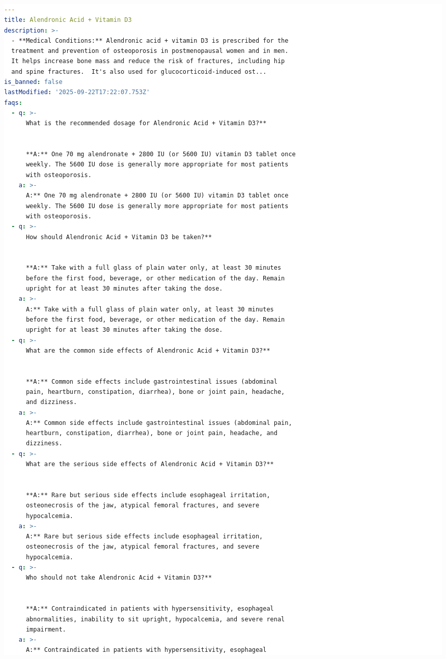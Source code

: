 ```yaml
---
title: Alendronic Acid + Vitamin D3
description: >-
  - **Medical Conditions:** Alendronic acid + vitamin D3 is prescribed for the
  treatment and prevention of osteoporosis in postmenopausal women and in men.
  It helps increase bone mass and reduce the risk of fractures, including hip
  and spine fractures.  It's also used for glucocorticoid-induced ost...
is_banned: false
lastModified: '2025-09-22T17:22:07.753Z'
faqs:
  - q: >-
      What is the recommended dosage for Alendronic Acid + Vitamin D3?**


      **A:** One 70 mg alendronate + 2800 IU (or 5600 IU) vitamin D3 tablet once
      weekly. The 5600 IU dose is generally more appropriate for most patients
      with osteoporosis.
    a: >-
      A:** One 70 mg alendronate + 2800 IU (or 5600 IU) vitamin D3 tablet once
      weekly. The 5600 IU dose is generally more appropriate for most patients
      with osteoporosis.
  - q: >-
      How should Alendronic Acid + Vitamin D3 be taken?**


      **A:** Take with a full glass of plain water only, at least 30 minutes
      before the first food, beverage, or other medication of the day. Remain
      upright for at least 30 minutes after taking the dose.
    a: >-
      A:** Take with a full glass of plain water only, at least 30 minutes
      before the first food, beverage, or other medication of the day. Remain
      upright for at least 30 minutes after taking the dose.
  - q: >-
      What are the common side effects of Alendronic Acid + Vitamin D3?**


      **A:** Common side effects include gastrointestinal issues (abdominal
      pain, heartburn, constipation, diarrhea), bone or joint pain, headache,
      and dizziness.
    a: >-
      A:** Common side effects include gastrointestinal issues (abdominal pain,
      heartburn, constipation, diarrhea), bone or joint pain, headache, and
      dizziness.
  - q: >-
      What are the serious side effects of Alendronic Acid + Vitamin D3?**


      **A:** Rare but serious side effects include esophageal irritation,
      osteonecrosis of the jaw, atypical femoral fractures, and severe
      hypocalcemia.
    a: >-
      A:** Rare but serious side effects include esophageal irritation,
      osteonecrosis of the jaw, atypical femoral fractures, and severe
      hypocalcemia.
  - q: >-
      Who should not take Alendronic Acid + Vitamin D3?**


      **A:** Contraindicated in patients with hypersensitivity, esophageal
      abnormalities, inability to sit upright, hypocalcemia, and severe renal
      impairment.
    a: >-
      A:** Contraindicated in patients with hypersensitivity, esophageal
```